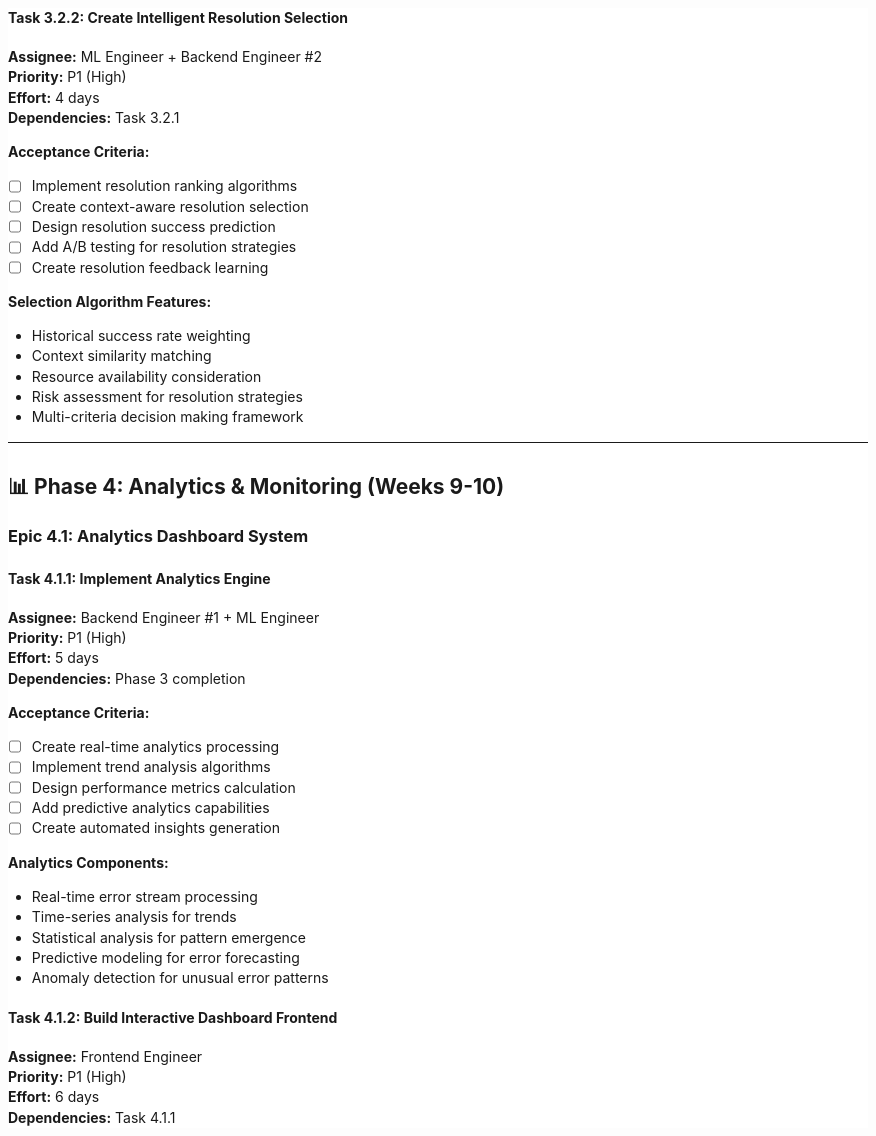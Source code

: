 #### **Task 3.2.2: Create Intelligent Resolution Selection**
**Assignee:** ML Engineer + Backend Engineer #2  
**Priority:** P1 (High)  
**Effort:** 4 days  
**Dependencies:** Task 3.2.1  

**Acceptance Criteria:**
- [ ] Implement resolution ranking algorithms
- [ ] Create context-aware resolution selection
- [ ] Design resolution success prediction
- [ ] Add A/B testing for resolution strategies
- [ ] Create resolution feedback learning

**Selection Algorithm Features:**
- Historical success rate weighting
- Context similarity matching
- Resource availability consideration
- Risk assessment for resolution strategies
- Multi-criteria decision making framework

---

## 📊 **Phase 4: Analytics & Monitoring (Weeks 9-10)**

### **Epic 4.1: Analytics Dashboard System**

#### **Task 4.1.1: Implement Analytics Engine**
**Assignee:** Backend Engineer #1 + ML Engineer  
**Priority:** P1 (High)  
**Effort:** 5 days  
**Dependencies:** Phase 3 completion  

**Acceptance Criteria:**
- [ ] Create real-time analytics processing
- [ ] Implement trend analysis algorithms
- [ ] Design performance metrics calculation
- [ ] Add predictive analytics capabilities
- [ ] Create automated insights generation

**Analytics Components:**
- Real-time error stream processing
- Time-series analysis for trends
- Statistical analysis for pattern emergence
- Predictive modeling for error forecasting
- Anomaly detection for unusual error patterns

#### **Task 4.1.2: Build Interactive Dashboard Frontend**
**Assignee:** Frontend Engineer  
**Priority:** P1 (High)  
**Effort:** 6 days  
**Dependencies:** Task 4.1.1  

